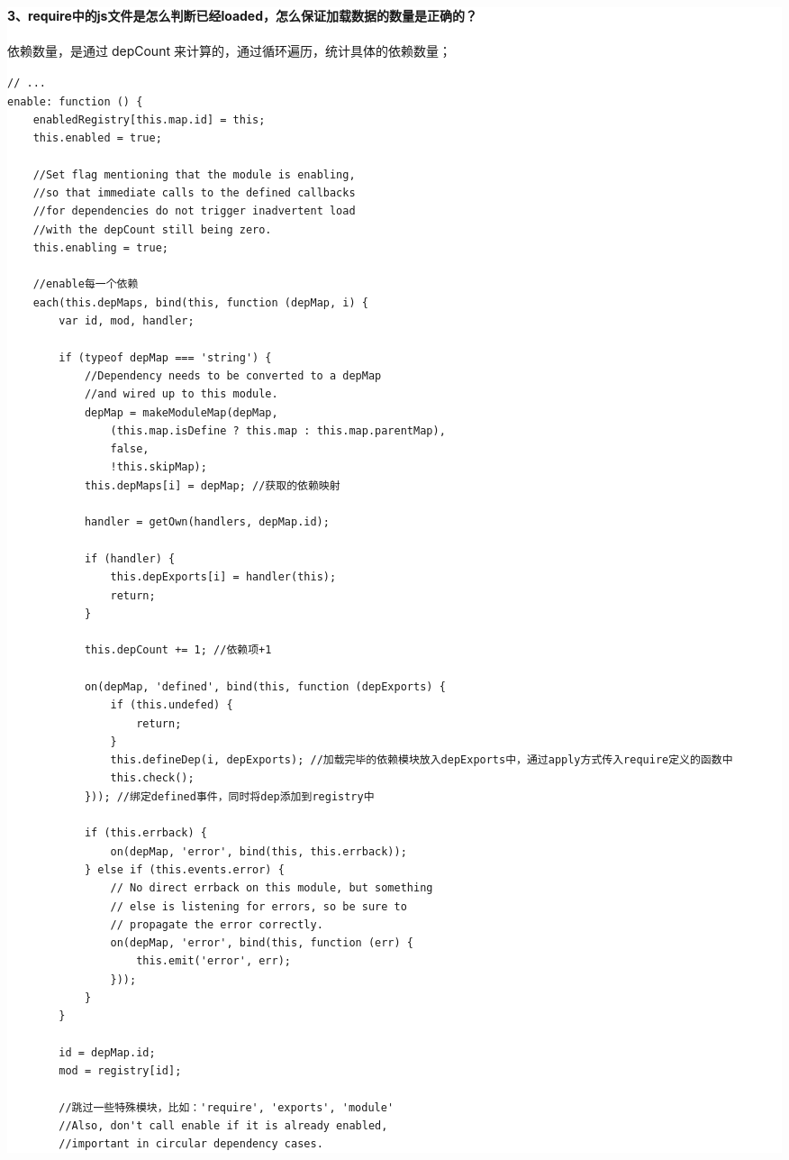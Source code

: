 #### 3、require中的js文件是怎么判断已经loaded，怎么保证加载数据的数量是正确的？

依赖数量，是通过 depCount 来计算的，通过循环遍历，统计具体的依赖数量；


```
// ...
enable: function () {
	enabledRegistry[this.map.id] = this;
	this.enabled = true;

	//Set flag mentioning that the module is enabling,
	//so that immediate calls to the defined callbacks
	//for dependencies do not trigger inadvertent load
	//with the depCount still being zero.
	this.enabling = true;

	//enable每一个依赖
	each(this.depMaps, bind(this, function (depMap, i) {
		var id, mod, handler;

		if (typeof depMap === 'string') {
			//Dependency needs to be converted to a depMap
			//and wired up to this module.
			depMap = makeModuleMap(depMap,
				(this.map.isDefine ? this.map : this.map.parentMap),
				false,
				!this.skipMap);
			this.depMaps[i] = depMap; //获取的依赖映射

			handler = getOwn(handlers, depMap.id);

			if (handler) {
				this.depExports[i] = handler(this);
				return;
			}

			this.depCount += 1; //依赖项+1

			on(depMap, 'defined', bind(this, function (depExports) {
				if (this.undefed) {
					return;
				}
				this.defineDep(i, depExports); //加载完毕的依赖模块放入depExports中，通过apply方式传入require定义的函数中
				this.check();
			})); //绑定defined事件，同时将dep添加到registry中

			if (this.errback) {
				on(depMap, 'error', bind(this, this.errback));
			} else if (this.events.error) {
				// No direct errback on this module, but something
				// else is listening for errors, so be sure to
				// propagate the error correctly.
				on(depMap, 'error', bind(this, function (err) {
					this.emit('error', err);
				}));
			}
		}

		id = depMap.id;
		mod = registry[id];

		//跳过一些特殊模块，比如：'require', 'exports', 'module'
		//Also, don't call enable if it is already enabled,
		//important in circular dependency cases.
```